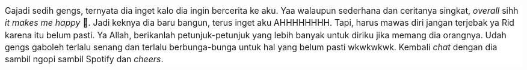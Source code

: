 Gajadi sedih gengs, ternyata dia inget kalo dia ingin bercerita ke aku. Yaa walaupun sederhana dan ceritanya singkat, _overall_ sihh _it makes me happy_ 🥰. Jadi keknya dia baru bangun, terus inget aku AHHHHHHHH. Tapi, harus mawas diri jangan terjebak ya Rid karena itu belum pasti. Ya Allah, berikanlah petunjuk-petunjuk yang lebih banyak untuk diriku jika memang dia orangnya. Udah gengs gaboleh terlalu senang dan terlalu berbunga-bunga untuk hal yang belum pasti wkwkwkwk. Kembali _chat_ dengan dia sambil ngopi sambil Spotify dan _cheers_.
